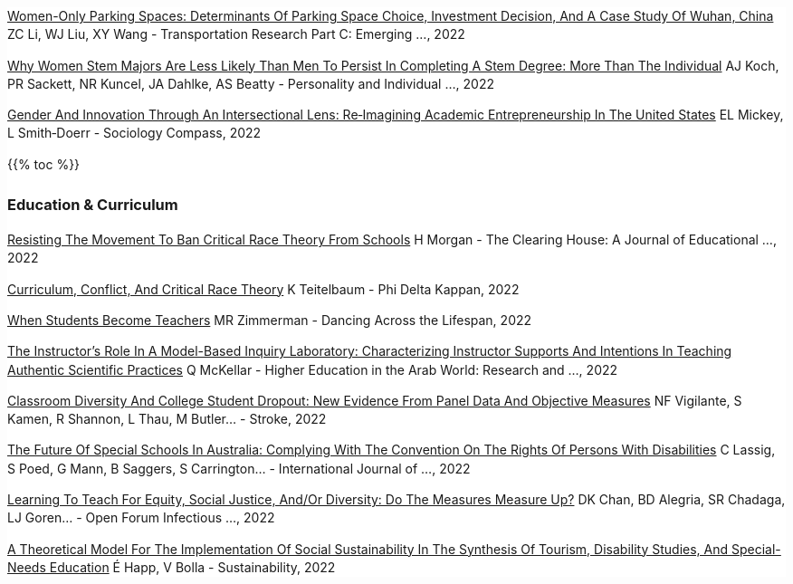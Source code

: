 [Women-Only Parking Spaces: Determinants Of Parking Space Choice,
Investment Decision, And A Case Study Of Wuhan,
China](https://www.sciencedirect.com/science/article/pii/S0968090X2200002X)
ZC Li, WJ Liu, XY Wang - Transportation Research Part C: Emerging …,
2022

[Why Women Stem Majors Are Less Likely Than Men To Persist In Completing
A Stem Degree: More Than The
Individual](https://www.sciencedirect.com/science/article/pii/S0191886922000356)
AJ Koch, PR Sackett, NR Kuncel, JA Dahlke, AS Beatty - Personality and
Individual …, 2022

[Gender And Innovation Through An Intersectional Lens: Re‐Imagining
Academic Entrepreneurship In The United
States](https://onlinelibrary.wiley.com/doi/abs/10.1111/soc4.12964) EL
Mickey, L Smith‐Doerr - Sociology Compass, 2022

{{% toc %}}

### Education & Curriculum

[Resisting The Movement To Ban Critical Race Theory From
Schools](https://www.tandfonline.com/doi/abs/10.1080/00098655.2021.2025023)
H Morgan - The Clearing House: A Journal of Educational …, 2022

[Curriculum, Conflict, And Critical Race
Theory](https://journals.sagepub.com/doi/abs/10.1177/00317217221079979)
K Teitelbaum - Phi Delta Kappan, 2022

[When Students Become
Teachers](https://link.springer.com/chapter/10.1007/978-3-030-82866-0_5)
MR Zimmerman - Dancing Across the Lifespan, 2022

[The Instructor’s Role In A Model-Based Inquiry Laboratory:
Characterizing Instructor Supports And Intentions In Teaching Authentic
Scientific
Practices](https://www.lifescied.org/doi/pdf/10.1187/cbe.21-07-0177) Q
McKellar - Higher Education in the Arab World: Research and …, 2022

[Classroom Diversity And College Student Dropout: New Evidence From
Panel Data And Objective
Measures](https://link.springer.com/article/10.1007/s10755-021-09591-5)
NF Vigilante, S Kamen, R Shannon, L Thau, M Butler… - Stroke, 2022

[The Future Of Special Schools In Australia: Complying With The
Convention On The Rights Of Persons With
Disabilities](https://www.tandfonline.com/doi/abs/10.1080/13603116.2021.2020344)
C Lassig, S Poed, G Mann, B Saggers, S Carrington… - International
Journal of …, 2022

[Learning To Teach For Equity, Social Justice, And/Or Diversity: Do The
Measures Measure
Up?](https://journals.sagepub.com/doi/abs/10.1177/00224871221075284) DK
Chan, BD Alegria, SR Chadaga, LJ Goren… - Open Forum Infectious …, 2022

[A Theoretical Model For The Implementation Of Social Sustainability In
The Synthesis Of Tourism, Disability Studies, And Special-Needs
Education](https://www.mdpi.com/2071-1050/14/3/1700/pdf) É Happ, V
Bolla - Sustainability, 2022
